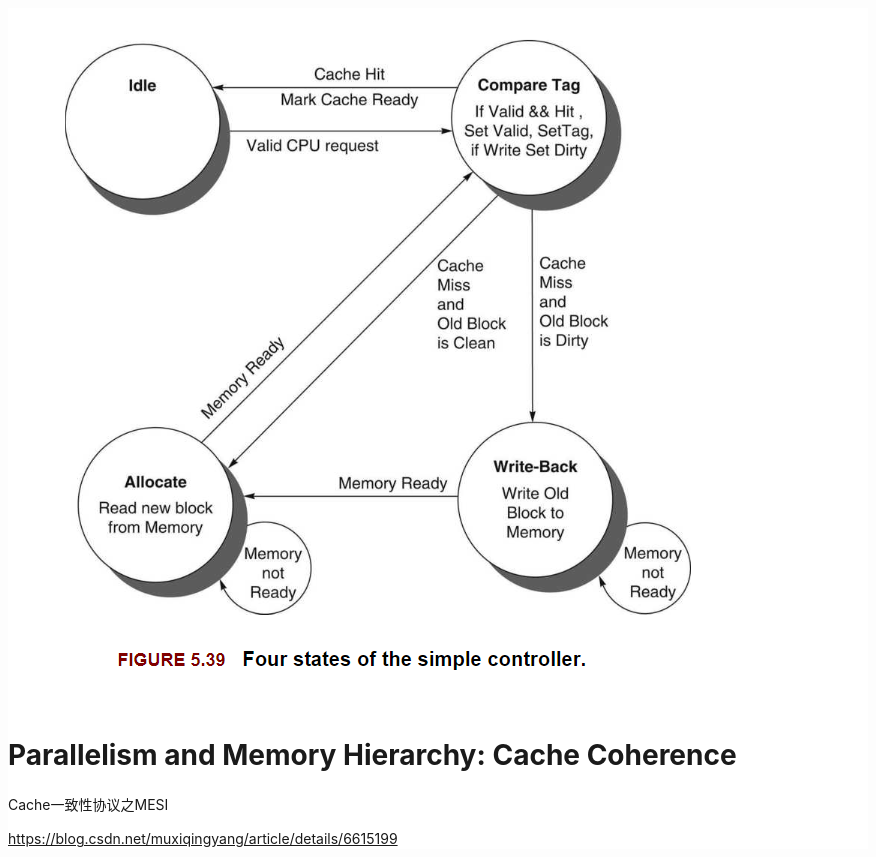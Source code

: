 ![image](images/DA694ADF5C2741B49BAF7C760EE0ACD8clipboard.png)

# Parallelism and Memory Hierarchy: Cache Coherence

Cache一致性协议之MESI

https://blog.csdn.net/muxiqingyang/article/details/6615199